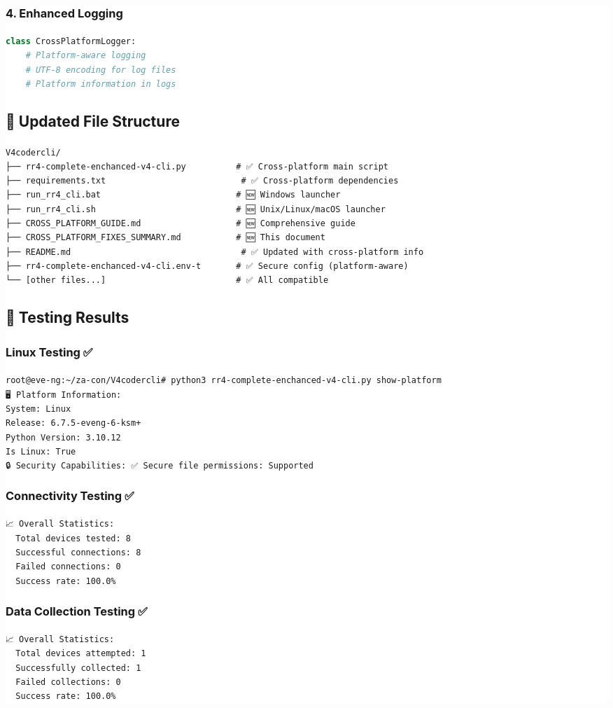 ### **4. Enhanced Logging**
```python
class CrossPlatformLogger:
    # Platform-aware logging
    # UTF-8 encoding for log files
    # Platform information in logs
```

## 📁 **Updated File Structure**

```
V4codercli/
├── rr4-complete-enchanced-v4-cli.py          # ✅ Cross-platform main script
├── requirements.txt                           # ✅ Cross-platform dependencies
├── run_rr4_cli.bat                           # 🆕 Windows launcher
├── run_rr4_cli.sh                            # 🆕 Unix/Linux/macOS launcher
├── CROSS_PLATFORM_GUIDE.md                   # 🆕 Comprehensive guide
├── CROSS_PLATFORM_FIXES_SUMMARY.md           # 🆕 This document
├── README.md                                  # ✅ Updated with cross-platform info
├── rr4-complete-enchanced-v4-cli.env-t       # ✅ Secure config (platform-aware)
└── [other files...]                          # ✅ All compatible
```

## 🧪 **Testing Results**

### **Linux Testing** ✅
```bash
root@eve-ng:~/za-con/V4codercli# python3 rr4-complete-enchanced-v4-cli.py show-platform
🖥️ Platform Information:
System: Linux
Release: 6.7.5-eveng-6-ksm+
Python Version: 3.10.12
Is Linux: True
🔒 Security Capabilities: ✅ Secure file permissions: Supported
```

### **Connectivity Testing** ✅
```bash
📈 Overall Statistics:
  Total devices tested: 8
  Successful connections: 8
  Failed connections: 0
  Success rate: 100.0%
```

### **Data Collection Testing** ✅
```bash
📈 Overall Statistics:
  Total devices attempted: 1
  Successfully collected: 1
  Failed collections: 0
  Success rate: 100.0%
```
